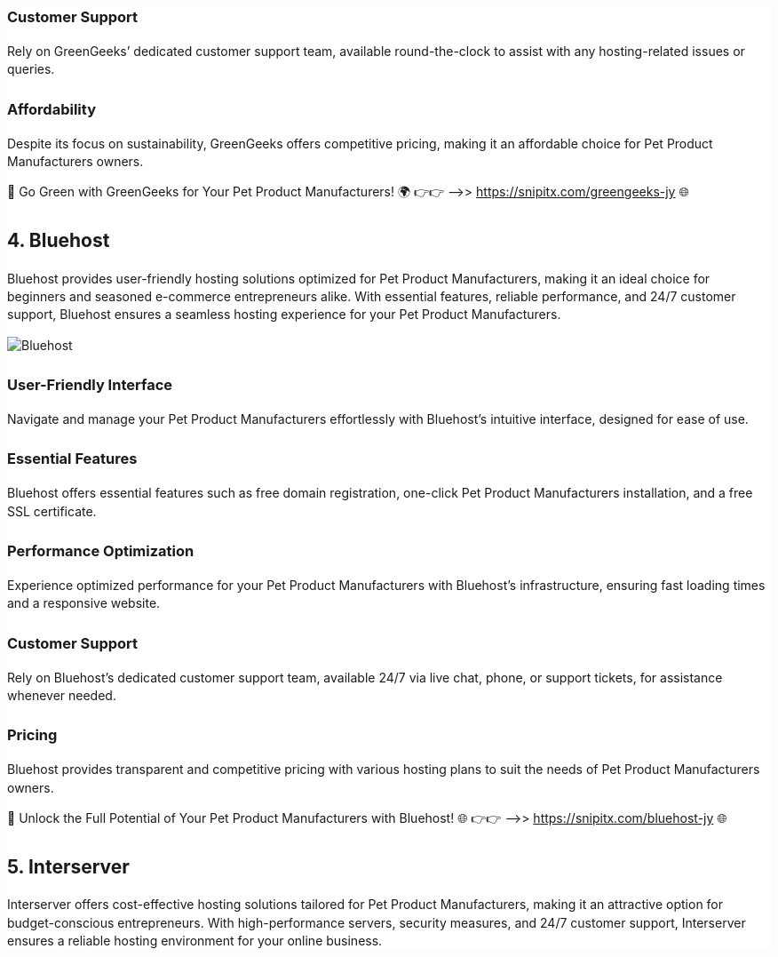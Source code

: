### Customer Support
Rely on GreenGeeks’ dedicated customer support team, available round-the-clock to assist with any hosting-related issues or queries.

### Affordability
Despite its focus on sustainability, GreenGeeks offers competitive pricing, making it an affordable choice for Pet Product Manufacturers owners.

🌿 Go Green with GreenGeeks for Your Pet Product Manufacturers! 🌍
👉👉 -->> https://snipitx.com/greengeeks-jy 🌐

## 4. Bluehost

Bluehost provides user-friendly hosting solutions optimized for Pet Product Manufacturers, making it an ideal choice for beginners and seasoned e-commerce entrepreneurs alike. With essential features, reliable performance, and 24/7 customer support, Bluehost ensures a seamless hosting experience for your Pet Product Manufacturers.

![Bluehost](https://i.imgur.com/PasFF9E.jpeg "Bluehost Hosting")

### User-Friendly Interface
Navigate and manage your Pet Product Manufacturers effortlessly with Bluehost’s intuitive interface, designed for ease of use.

### Essential Features
Bluehost offers essential features such as free domain registration, one-click Pet Product Manufacturers installation, and a free SSL certificate.

### Performance Optimization
Experience optimized performance for your Pet Product Manufacturers with Bluehost’s infrastructure, ensuring fast loading times and a responsive website.

### Customer Support
Rely on Bluehost’s dedicated customer support team, available 24/7 via live chat, phone, or support tickets, for assistance whenever needed.

### Pricing
Bluehost provides transparent and competitive pricing with various hosting plans to suit the needs of Pet Product Manufacturers owners.

🚀 Unlock the Full Potential of Your Pet Product Manufacturers with Bluehost! 🌐
👉👉 -->> https://snipitx.com/bluehost-jy 🌐

## 5. Interserver

Interserver offers cost-effective hosting solutions tailored for Pet Product Manufacturers, making it an attractive option for budget-conscious entrepreneurs. With high-performance servers, security measures, and 24/7 customer support, Interserver ensures a reliable hosting environment for your online business.
